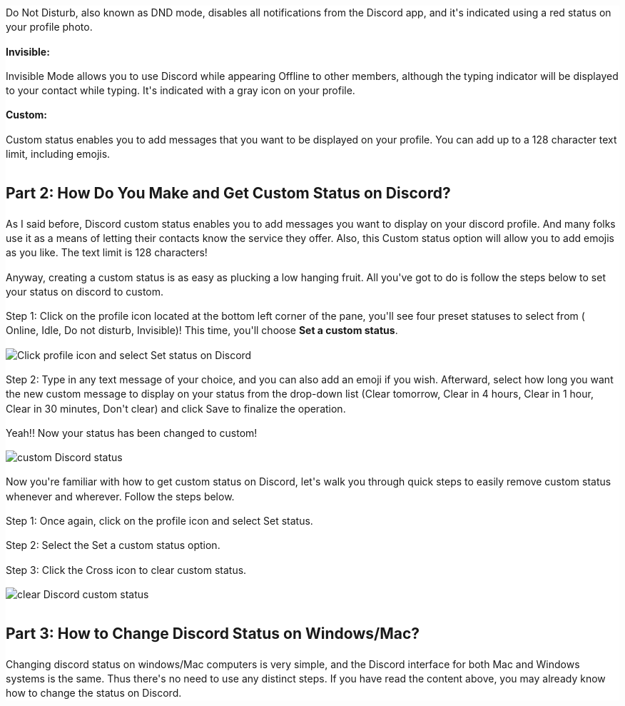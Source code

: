 Do Not Disturb, also known as DND mode, disables all notifications from the Discord app, and it's indicated using a red status on your profile photo.

**Invisible:**

Invisible Mode allows you to use Discord while appearing Offline to other members, although the typing indicator will be displayed to your contact while typing. It's indicated with a gray icon on your profile.

**Custom:**

Custom status enables you to add messages that you want to be displayed on your profile. You can add up to a 128 character text limit, including emojis.

## **Part 2: How Do You Make and Get Custom Status on Discord?**

As I said before, Discord custom status enables you to add messages you want to display on your discord profile. And many folks use it as a means of letting their contacts know the service they offer. Also, this Custom status option will allow you to add emojis as you like. The text limit is 128 characters!

Anyway, creating a custom status is as easy as plucking a low hanging fruit. All you've got to do is follow the steps below to set your status on discord to custom.

Step 1: Click on the profile icon located at the bottom left corner of the pane, you'll see four preset statuses to select from ( Online, Idle, Do not disturb, Invisible)! This time, you'll choose **Set a custom status**.

![Click profile icon and select Set status on Discord](https://images.wondershare.com/filmora/article-images/change-discord-status-to-custom.jpg)

Step 2: Type in any text message of your choice, and you can also add an emoji if you wish. Afterward, select how long you want the new custom message to display on your status from the drop-down list (Clear tomorrow, Clear in 4 hours, Clear in 1 hour, Clear in 30 minutes, Don't clear) and click Save to finalize the operation.

Yeah!! Now your status has been changed to custom!

![ custom Discord status](https://images.wondershare.com/filmora/article-images/custom-discord-status-interface.jpg)

Now you're familiar with how to get custom status on Discord, let's walk you through quick steps to easily remove custom status whenever and wherever. Follow the steps below.

Step 1: Once again, click on the profile icon and select Set status.

Step 2: Select the Set a custom status option.

Step 3: Click the Cross icon to clear custom status.

![ clear Discord custom status](https://images.wondershare.com/filmora/article-images/remove-discord-custom-status.jpg)

## **Part 3: How to Change Discord Status on Windows/Mac?**

Changing discord status on windows/Mac computers is very simple, and the Discord interface for both Mac and Windows systems is the same. Thus there's no need to use any distinct steps. If you have read the content above, you may already know how to change the status on Discord.
